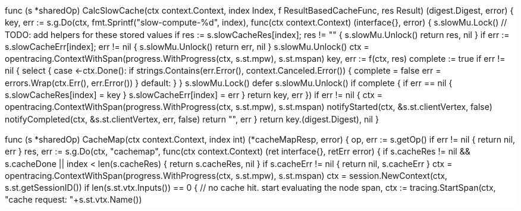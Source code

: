func (s *sharedOp) CalcSlowCache(ctx context.Context, index Index, f ResultBasedCacheFunc, res Result) (digest.Digest, error) {
	key, err := s.g.Do(ctx, fmt.Sprintf("slow-compute-%d", index), func(ctx context.Context) (interface{}, error) {
		s.slowMu.Lock()
		// TODO: add helpers for these stored values
		if res := s.slowCacheRes[index]; res != "" {
			s.slowMu.Unlock()
			return res, nil
		}
		if err := s.slowCacheErr[index]; err != nil {
			s.slowMu.Unlock()
			return err, nil
		}
		s.slowMu.Unlock()
		ctx = opentracing.ContextWithSpan(progress.WithProgress(ctx, s.st.mpw), s.st.mspan)
		key, err := f(ctx, res)
		complete := true
		if err != nil {
			select {
			case <-ctx.Done():
				if strings.Contains(err.Error(), context.Canceled.Error()) {
					complete = false
					err = errors.Wrap(ctx.Err(), err.Error())
				}
			default:
			}
		}
		s.slowMu.Lock()
		defer s.slowMu.Unlock()
		if complete {
			if err == nil {
				s.slowCacheRes[index] = key
			}
			s.slowCacheErr[index] = err
		}
		return key, err
	})
	if err != nil {
		ctx = opentracing.ContextWithSpan(progress.WithProgress(ctx, s.st.mpw), s.st.mspan)
		notifyStarted(ctx, &s.st.clientVertex, false)
		notifyCompleted(ctx, &s.st.clientVertex, err, false)
		return "", err
	}
	return key.(digest.Digest), nil
}

func (s *sharedOp) CacheMap(ctx context.Context, index int) (*cacheMapResp, error) {
	op, err := s.getOp()
	if err != nil {
		return nil, err
	}
	res, err := s.g.Do(ctx, "cachemap", func(ctx context.Context) (ret interface{}, retErr error) {
		if s.cacheRes != nil && s.cacheDone || index < len(s.cacheRes) {
			return s.cacheRes, nil
		}
		if s.cacheErr != nil {
			return nil, s.cacheErr
		}
		ctx = opentracing.ContextWithSpan(progress.WithProgress(ctx, s.st.mpw), s.st.mspan)
		ctx = session.NewContext(ctx, s.st.getSessionID())
		if len(s.st.vtx.Inputs()) == 0 {
			// no cache hit. start evaluating the node
			span, ctx := tracing.StartSpan(ctx, "cache request: "+s.st.vtx.Name())